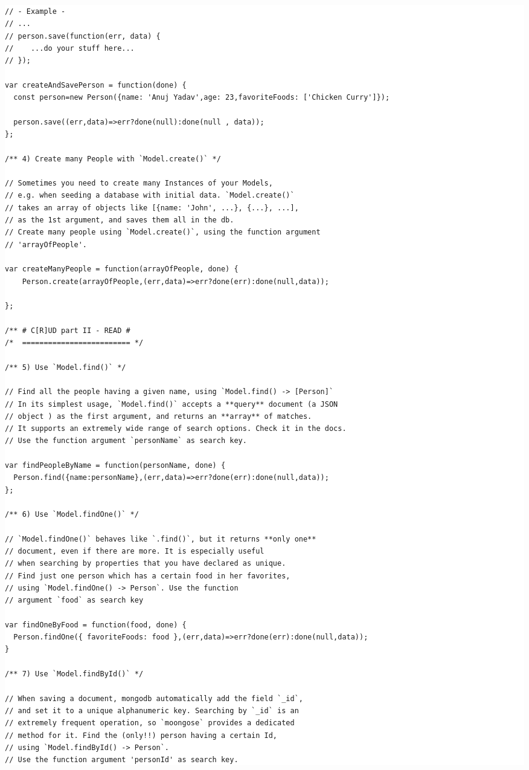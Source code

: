 	// - Example -
	// ...
	// person.save(function(err, data) {
	//    ...do your stuff here...
	// });

	var createAndSavePerson = function(done) {
	  const person=new Person({name: 'Anuj Yadav',age: 23,favoriteFoods: ['Chicken Curry']});
	 
	  person.save((err,data)=>err?done(null):done(null , data));
	};

	/** 4) Create many People with `Model.create()` */

	// Sometimes you need to create many Instances of your Models,
	// e.g. when seeding a database with initial data. `Model.create()`
	// takes an array of objects like [{name: 'John', ...}, {...}, ...],
	// as the 1st argument, and saves them all in the db.
	// Create many people using `Model.create()`, using the function argument
	// 'arrayOfPeople'.

	var createManyPeople = function(arrayOfPeople, done) {
	    Person.create(arrayOfPeople,(err,data)=>err?done(err):done(null,data));
	    
	};

	/** # C[R]UD part II - READ #
	/*  ========================= */

	/** 5) Use `Model.find()` */

	// Find all the people having a given name, using `Model.find() -> [Person]`
	// In its simplest usage, `Model.find()` accepts a **query** document (a JSON
	// object ) as the first argument, and returns an **array** of matches.
	// It supports an extremely wide range of search options. Check it in the docs.
	// Use the function argument `personName` as search key.

	var findPeopleByName = function(personName, done) {
	  Person.find({name:personName},(err,data)=>err?done(err):done(null,data));
	};

	/** 6) Use `Model.findOne()` */

	// `Model.findOne()` behaves like `.find()`, but it returns **only one**
	// document, even if there are more. It is especially useful
	// when searching by properties that you have declared as unique.
	// Find just one person which has a certain food in her favorites,
	// using `Model.findOne() -> Person`. Use the function
	// argument `food` as search key

	var findOneByFood = function(food, done) {
	  Person.findOne({ favoriteFoods: food },(err,data)=>err?done(err):done(null,data));
	}

	/** 7) Use `Model.findById()` */

	// When saving a document, mongodb automatically add the field `_id`,
	// and set it to a unique alphanumeric key. Searching by `_id` is an
	// extremely frequent operation, so `moongose` provides a dedicated
	// method for it. Find the (only!!) person having a certain Id,
	// using `Model.findById() -> Person`.
	// Use the function argument 'personId' as search key.
